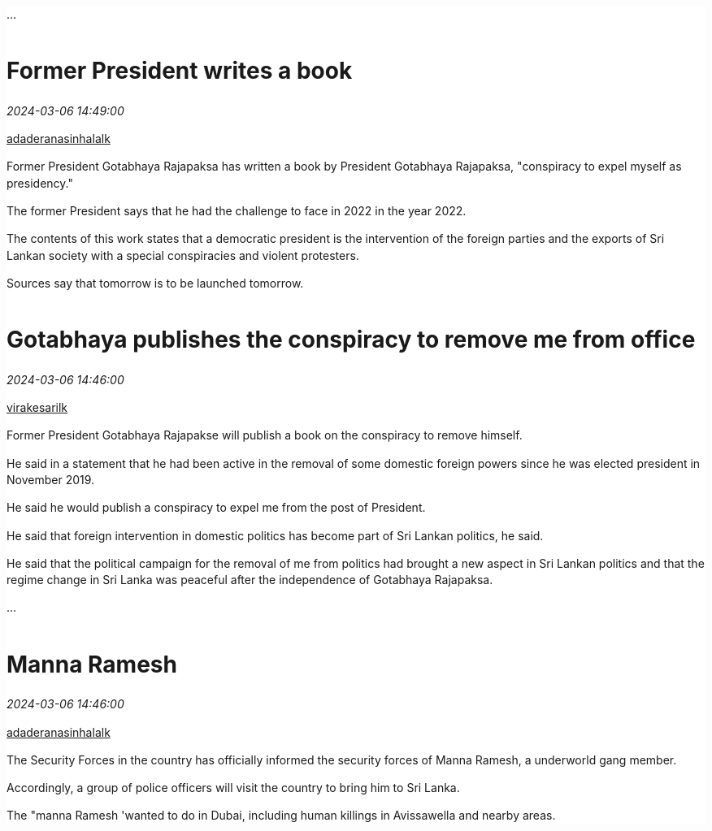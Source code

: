 ...



# Former President writes a book

*2024-03-06 14:49:00*

[adaderanasinhalalk](http://sinhala.adaderana.lk/news/194205)

Former President Gotabhaya Rajapaksa has written a book by President Gotabhaya Rajapaksa, "conspiracy to expel myself as presidency."

The former President says that he had the challenge to face in 2022 in the year 2022.

The contents of this work states that a democratic president is the intervention of the foreign parties and the exports of Sri Lankan society with a special conspiracies and violent protesters.

Sources say that tomorrow is to be launched tomorrow.



# Gotabhaya publishes the conspiracy to remove me from office

*2024-03-06 14:46:00*

[virakesarilk](https://www.virakesari.lk/article/178075)

Former President Gotabhaya Rajapakse will publish a book on the conspiracy to remove himself.

He said in a statement that he had been active in the removal of some domestic foreign powers since he was elected president in November 2019.

He said he would publish a conspiracy to expel me from the post of President.

He said that foreign intervention in domestic politics has become part of Sri Lankan politics, he said.

He said that the political campaign for the removal of me from politics had brought a new aspect in Sri Lankan politics and that the regime change in Sri Lanka was peaceful after the independence of Gotabhaya Rajapaksa.

...



# Manna Ramesh

*2024-03-06 14:46:00*

[adaderanasinhalalk](http://sinhala.adaderana.lk/news/194204)

The Security Forces in the country has officially informed the security forces of Manna Ramesh, a underworld gang member.

Accordingly, a group of police officers will visit the country to bring him to Sri Lanka.

The "manna Ramesh 'wanted to do in Dubai, including human killings in Avissawella and nearby areas.
